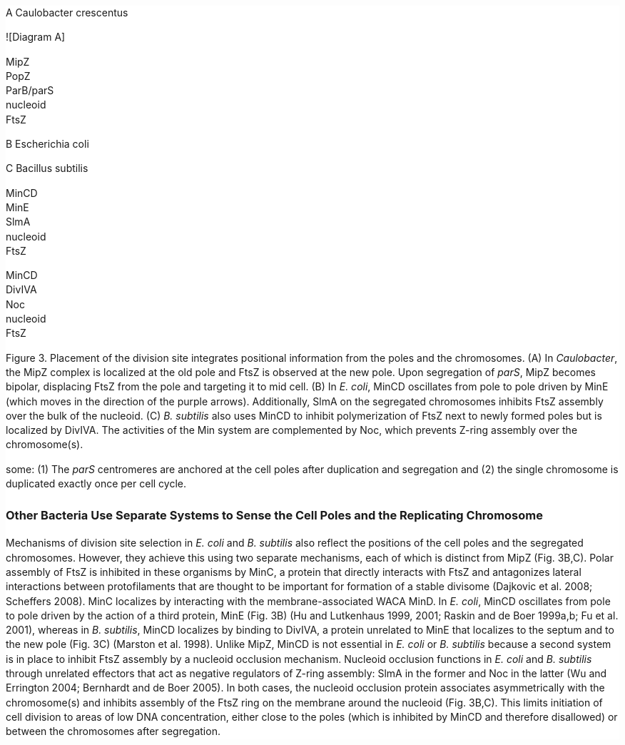 A Caulobacter crescentus

![Diagram A]

MipZ  
PopZ  
ParB/parS  
nucleoid  
FtsZ  

B Escherichia coli

C Bacillus subtilis

MinCD  
MinE  
SlmA  
nucleoid  
FtsZ  

MinCD  
DivIVA  
Noc  
nucleoid  
FtsZ  

Figure 3. Placement of the division site integrates positional information from the poles and the chromosomes. (A) In *Caulobacter*, the MipZ complex is localized at the old pole and FtsZ is observed at the new pole. Upon segregation of *parS*, MipZ becomes bipolar, displacing FtsZ from the pole and targeting it to mid cell. (B) In *E. coli*, MinCD oscillates from pole to pole driven by MinE (which moves in the direction of the purple arrows). Additionally, SlmA on the segregated chromosomes inhibits FtsZ assembly over the bulk of the nucleoid. (C) *B. subtilis* also uses MinCD to inhibit polymerization of FtsZ next to newly formed poles but is localized by DivIVA. The activities of the Min system are complemented by Noc, which prevents Z-ring assembly over the chromosome(s).

some: (1) The *parS* centromeres are anchored at the cell poles after duplication and segregation and (2) the single chromosome is duplicated exactly once per cell cycle.

### Other Bacteria Use Separate Systems to Sense the Cell Poles and the Replicating Chromosome

Mechanisms of division site selection in *E. coli* and *B. subtilis* also reflect the positions of the cell poles and the segregated chromosomes. However, they achieve this using two separate mechanisms, each of which is distinct from MipZ (Fig. 3B,C). Polar assembly of FtsZ is inhibited in these organisms by MinC, a protein that directly interacts with FtsZ and antagonizes lateral interactions between protofilaments that are thought to be important for formation of a stable divisome (Dajkovic et al. 2008; Scheffers 2008). MinC localizes by interacting with the membrane-associated WACA MinD. In *E. coli*, MinCD oscillates from pole to pole driven by the action of a third protein, MinE (Fig. 3B) (Hu and Lutkenhaus 1999, 2001; Raskin and de Boer 1999a,b; Fu et al. 2001), whereas in *B. subtilis*, MinCD localizes by binding to DivIVA, a protein unrelated to MinE that localizes to the septum and to the new pole (Fig. 3C) (Marston et al. 1998). Unlike MipZ, MinCD is not essential in *E. coli* or *B. subtilis* because a second system is in place to inhibit FtsZ assembly by a nucleoid occlusion mechanism. Nucleoid occlusion functions in *E. coli* and *B. subtilis* through unrelated effectors that act as negative regulators of Z-ring assembly: SlmA in the former and Noc in the latter (Wu and Errington 2004; Bernhardt and de Boer 2005). In both cases, the nucleoid occlusion protein associates asymmetrically with the chromosome(s) and inhibits assembly of the FtsZ ring on the membrane around the nucleoid (Fig. 3B,C). This limits initiation of cell division to areas of low DNA concentration, either close to the poles (which is inhibited by MinCD and therefore disallowed) or between the chromosomes after segregation.
